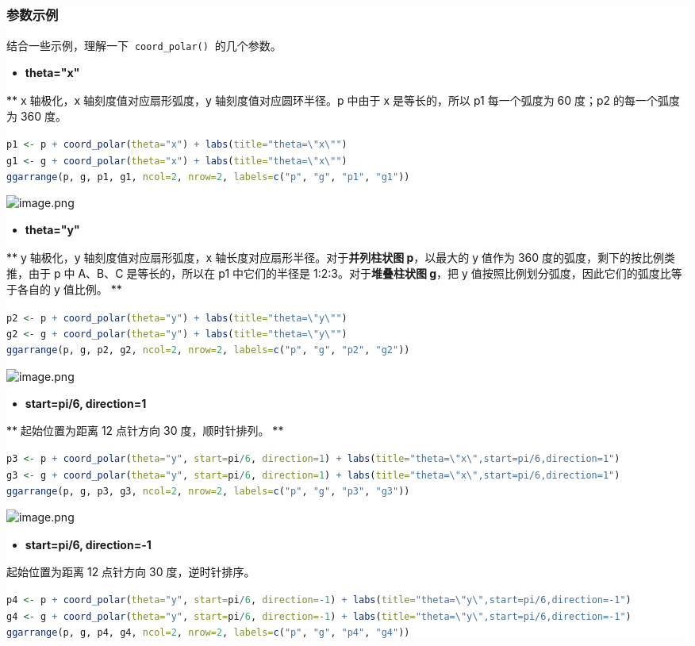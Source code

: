 ### 参数示例

结合一些示例，理解一下  `coord_polar()`  的几个参数。

- **theta="x"**

\*\*
x 轴极化，x 轴刻度值对应扇形弧度，y 轴刻度值对应圆环半径。p 中由于 x 是等长的，所以 p1 每一个弧度为 60 度；p2 的每一个弧度为 360 度。

```r
p1 <- p + coord_polar(theta="x") + labs(title="theta=\"x\"")
g1 <- g + coord_polar(theta="x") + labs(title="theta=\"x\"")
ggarrange(p, g, p1, g1, ncol=2, nrow=2, labels=c("p", "g", "p1", "g1"))
```

![image.png](https://shub-1251708715.cos.ap-guangzhou.myqcloud.com/elog-cookbook-img/Fq2xCE3JEYXVFwD8ydg-5JRWxJ_D.png)

- **theta="y"**

**
y 轴极化，y 轴刻度值对应扇形弧度，x 轴长度对应扇形半径。对于**并列柱状图 p**，以最大的 y 值作为 360 度的弧度，剩下的按比例类推，由于 p 中 A、B、C 是等长的，所以在 p1 中它们的半径是 1:2:3。对于**堆叠柱状图 g**，把 y 值按照比例划分弧度，因此它们的弧度比等于各自的 y 值比例。
**

```r
p2 <- p + coord_polar(theta="y") + labs(title="theta=\"y\"")
g2 <- g + coord_polar(theta="y") + labs(title="theta=\"y\"")
ggarrange(p, g, p2, g2, ncol=2, nrow=2, labels=c("p", "g", "p2", "g2"))
```

![image.png](https://shub-1251708715.cos.ap-guangzhou.myqcloud.com/elog-cookbook-img/FooAcYWzTBI28dhA-SbEVIR5qYB1.png)

- **start=pi/6, direction=1**

**
起始位置为距离 12 点针方向 30 度，顺时针排列。
**

```r
p3 <- p + coord_polar(theta="y", start=pi/6, direction=1) + labs(title="theta=\"x\",start=pi/6,direction=1")
g3 <- g + coord_polar(theta="y", start=pi/6, direction=1) + labs(title="theta=\"x\",start=pi/6,direction=1")
ggarrange(p, g, p3, g3, ncol=2, nrow=2, labels=c("p", "g", "p3", "g3"))
```

![image.png](https://shub-1251708715.cos.ap-guangzhou.myqcloud.com/elog-cookbook-img/FrUrp8Ekifh52FLtL1PfWqHECxYI.png)

- **start=pi/6, direction=-1**

起始位置为距离 12 点针方向 30 度，逆时针排序。

```r
p4 <- p + coord_polar(theta="y", start=pi/6, direction=-1) + labs(title="theta=\"y\",start=pi/6,direction=-1")
g4 <- g + coord_polar(theta="y", start=pi/6, direction=-1) + labs(title="theta=\"y\",start=pi/6,direction=-1")
ggarrange(p, g, p4, g4, ncol=2, nrow=2, labels=c("p", "g", "p4", "g4"))
```
